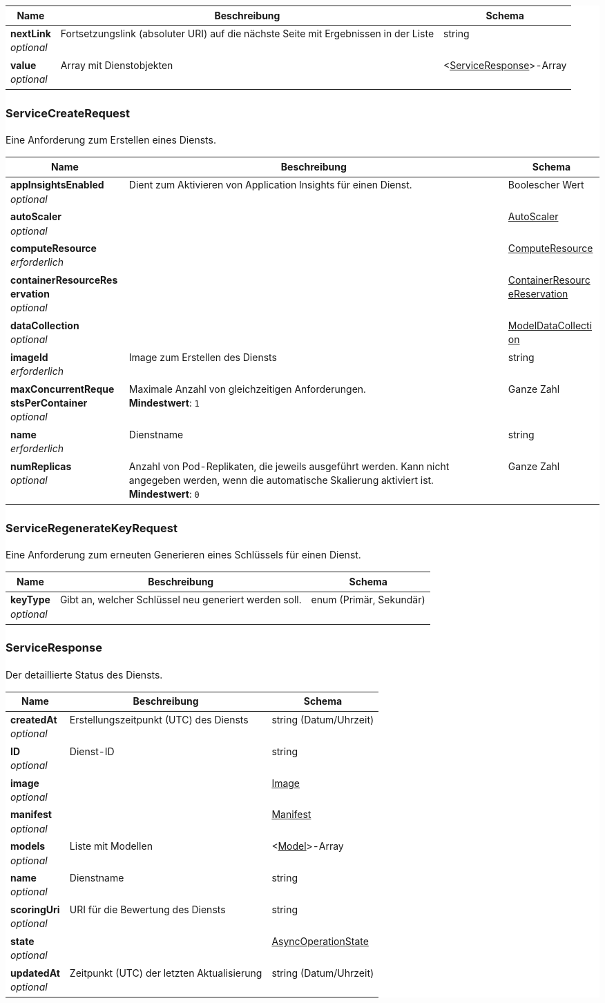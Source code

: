
|Name|Beschreibung|Schema|
|---|---|---|
|**nextLink**  <br>*optional*|Fortsetzungslink (absoluter URI) auf die nächste Seite mit Ergebnissen in der Liste|string|
|**value**  <br>*optional*|Array mit Dienstobjekten|<[ServiceResponse](#serviceresponse)>-Array|


<a name="servicecreaterequest"></a>
### <a name="servicecreaterequest"></a>ServiceCreateRequest
Eine Anforderung zum Erstellen eines Diensts.


|Name|Beschreibung|Schema|
|---|---|---|
|**appInsightsEnabled**  <br>*optional*|Dient zum Aktivieren von Application Insights für einen Dienst.|Boolescher Wert|
|**autoScaler**  <br>*optional*||[AutoScaler](#autoscaler)|
|**computeResource**  <br>*erforderlich*||[ComputeResource](#computeresource)|
|**containerResourceReservation**  <br>*optional*||[ContainerResourceReservation](#containerresourcereservation)|
|**dataCollection**  <br>*optional*||[ModelDataCollection](#modeldatacollection)|
|**imageId**  <br>*erforderlich*|Image zum Erstellen des Diensts|string|
|**maxConcurrentRequestsPerContainer**  <br>*optional*|Maximale Anzahl von gleichzeitigen Anforderungen.  <br>**Mindestwert**: `1`|Ganze Zahl|
|**name**  <br>*erforderlich*|Dienstname|string|
|**numReplicas**  <br>*optional*|Anzahl von Pod-Replikaten, die jeweils ausgeführt werden. Kann nicht angegeben werden, wenn die automatische Skalierung aktiviert ist.  <br>**Mindestwert**: `0`|Ganze Zahl|


<a name="serviceregeneratekeyrequest"></a>
### <a name="serviceregeneratekeyrequest"></a>ServiceRegenerateKeyRequest
Eine Anforderung zum erneuten Generieren eines Schlüssels für einen Dienst.


|Name|Beschreibung|Schema|
|---|---|---|
|**keyType**  <br>*optional*|Gibt an, welcher Schlüssel neu generiert werden soll.|enum (Primär, Sekundär)|


<a name="serviceresponse"></a>
### <a name="serviceresponse"></a>ServiceResponse
Der detaillierte Status des Diensts.


|Name|Beschreibung|Schema|
|---|---|---|
|**createdAt**  <br>*optional*|Erstellungszeitpunkt (UTC) des Diensts|string (Datum/Uhrzeit)|
|**ID**  <br>*optional*|Dienst-ID|string|
|**image**  <br>*optional*||[Image](#image)|
|**manifest**  <br>*optional*||[Manifest](#manifest)|
|**models**  <br>*optional*|Liste mit Modellen|<[Model](#model)>-Array|
|**name**  <br>*optional*|Dienstname|string|
|**scoringUri**  <br>*optional*|URI für die Bewertung des Diensts|string|
|**state**  <br>*optional*||[AsyncOperationState](#asyncoperationstate)|
|**updatedAt**  <br>*optional*|Zeitpunkt (UTC) der letzten Aktualisierung|string (Datum/Uhrzeit)|